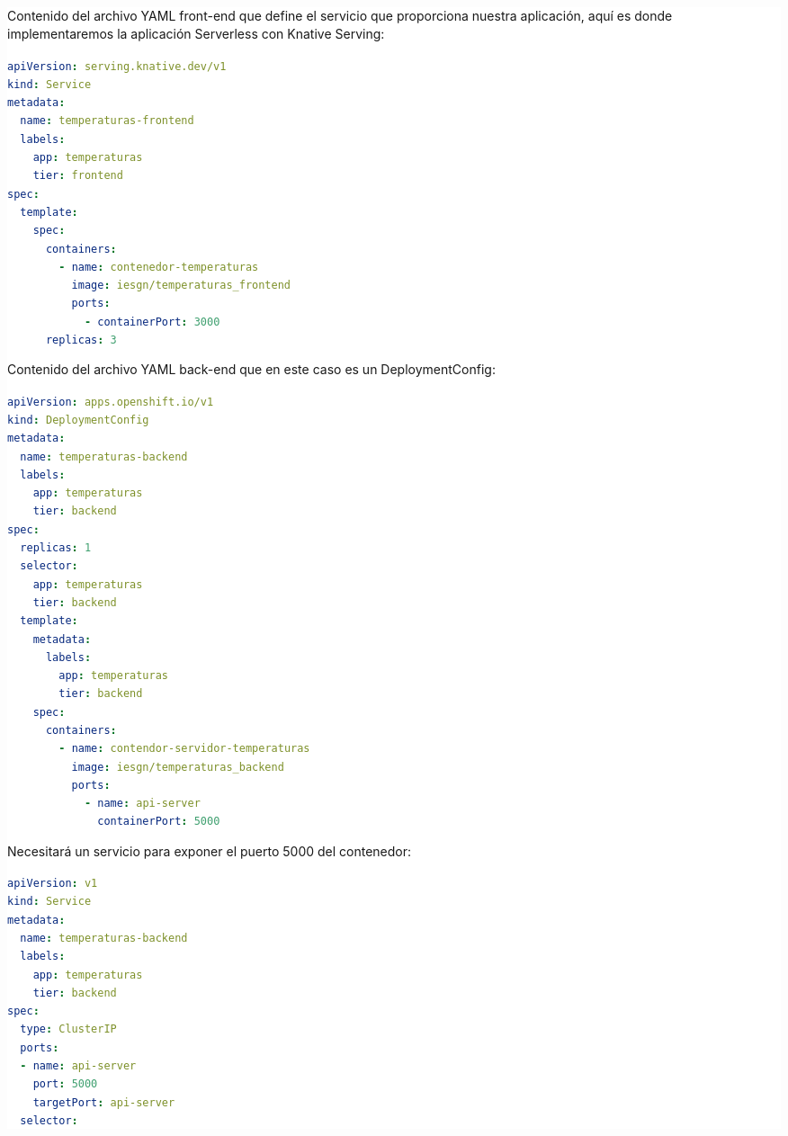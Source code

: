 Contenido del archivo YAML front-end que define el servicio que proporciona nuestra aplicación, aquí es donde implementaremos la aplicación Serverless con Knative Serving:
```yaml
apiVersion: serving.knative.dev/v1
kind: Service
metadata:
  name: temperaturas-frontend
  labels:
    app: temperaturas
    tier: frontend
spec:
  template:
    spec:
      containers:
        - name: contenedor-temperaturas
          image: iesgn/temperaturas_frontend
          ports:
            - containerPort: 3000
      replicas: 3
```

Contenido del archivo YAML back-end que en este caso es un DeploymentConfig:
```yaml
apiVersion: apps.openshift.io/v1
kind: DeploymentConfig
metadata:
  name: temperaturas-backend
  labels:
    app: temperaturas
    tier: backend
spec:
  replicas: 1
  selector:
    app: temperaturas
    tier: backend
  template:
    metadata:
      labels:
        app: temperaturas
        tier: backend
    spec:
      containers:
        - name: contendor-servidor-temperaturas
          image: iesgn/temperaturas_backend
          ports:
            - name: api-server
              containerPort: 5000
```

Necesitará un servicio para exponer el puerto 5000 del contenedor:
```yaml
apiVersion: v1
kind: Service
metadata:
  name: temperaturas-backend
  labels:
    app: temperaturas
    tier: backend
spec:
  type: ClusterIP
  ports:
  - name: api-server
    port: 5000
    targetPort: api-server
  selector:
```